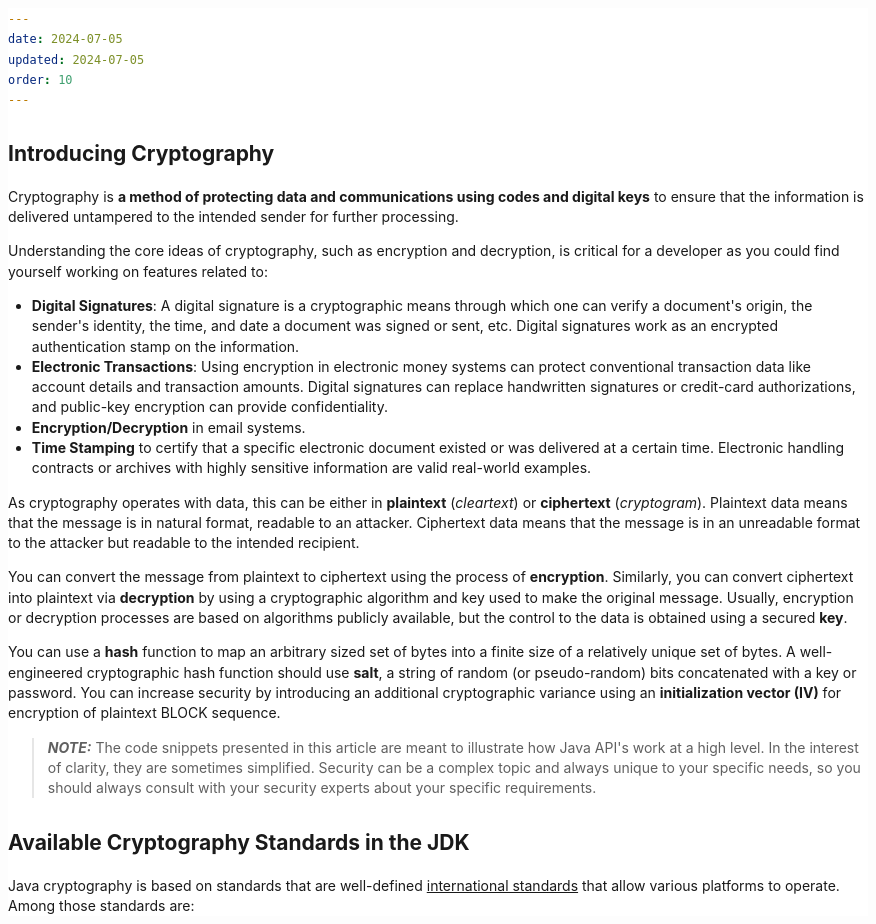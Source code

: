 ```yaml
---
date: 2024-07-05
updated: 2024-07-05
order: 10
---
```

## Introducing Cryptography

Cryptography is **a method of protecting data and communications using codes and digital keys** to ensure that the information is delivered untampered to the intended sender for further processing.

Understanding the core ideas of cryptography, such as encryption and decryption, is critical for a developer as you could find yourself working on features related to:

- **Digital Signatures**: A digital signature is a cryptographic means through which one can verify a document's origin, the sender's identity, the time, and date a document was signed or sent, etc. Digital signatures work as an encrypted authentication stamp on the information.
- **Electronic Transactions**: Using encryption in electronic money systems can protect conventional transaction data like account details and transaction amounts. Digital signatures can replace handwritten signatures or credit-card authorizations, and public-key encryption can provide confidentiality.
- **Encryption/Decryption** in email systems.
- **Time Stamping** to certify that a specific electronic document existed or was delivered at a certain time. Electronic handling contracts or archives with highly sensitive information are valid real-world examples.

As cryptography operates with data, this can be either in **plaintext** (_cleartext_) or **ciphertext** (_cryptogram_). Plaintext data means that the message is in natural format, readable to an attacker. Ciphertext data means that the message is in an unreadable format to the attacker but readable to the intended recipient.

You can convert the message from plaintext to ciphertext using the process of **encryption**. Similarly, you can convert ciphertext into plaintext via **decryption** by using a cryptographic algorithm and key used to make the original message. Usually, encryption or decryption processes are based on algorithms publicly available, but the control to the data is obtained using a secured **key**.

You can use a **hash** function to map an arbitrary sized set of bytes into a finite size of a relatively unique set of bytes. A well-engineered cryptographic hash function should use **salt**, a string of random (or pseudo-random) bits concatenated with a key or password. You can increase security by introducing an additional cryptographic variance using an **initialization vector (IV)** for encryption of plaintext BLOCK sequence.

> **_NOTE:_** The code snippets presented in this article are meant to illustrate how Java API's work at a high level. In the interest of clarity, they are sometimes simplified. Security can be a complex topic and always unique to your specific needs, so you should always consult with your security experts about your specific requirements.  

## Available Cryptography Standards in the JDK

Java cryptography is based on standards that are well-defined [international standards](https://docs.oracle.com/en/java/javase/22/docs/specs/security/standard-names.html) that allow various platforms to operate. Among those standards are:
